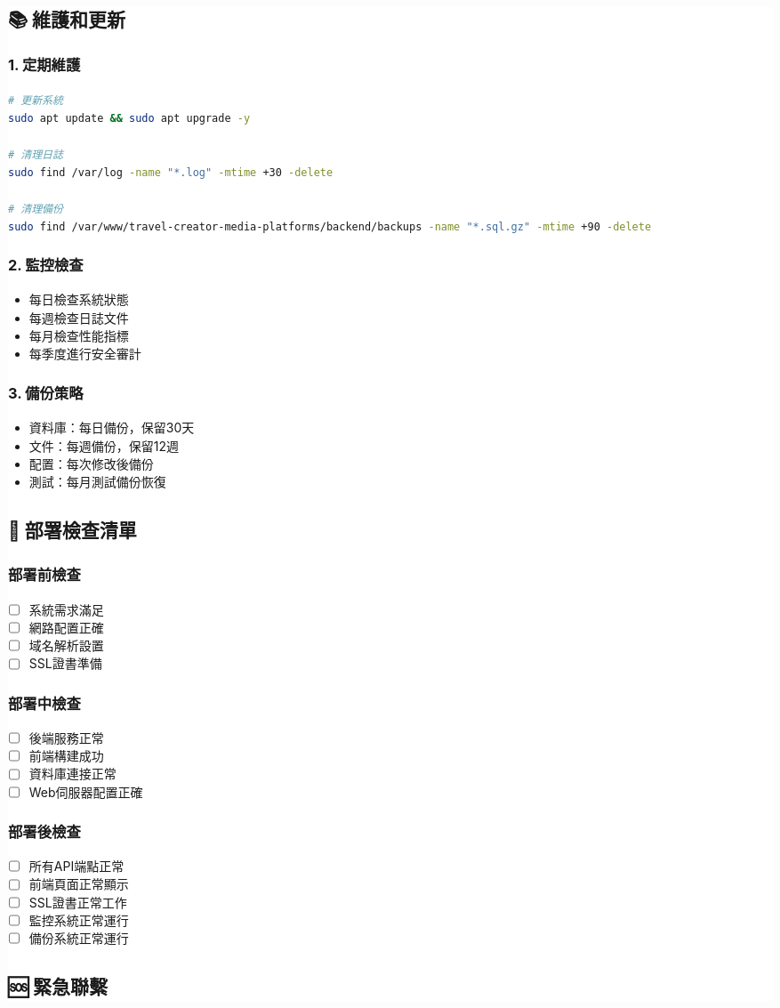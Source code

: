 ## 📚 維護和更新

### 1. 定期維護
```bash
# 更新系統
sudo apt update && sudo apt upgrade -y

# 清理日誌
sudo find /var/log -name "*.log" -mtime +30 -delete

# 清理備份
sudo find /var/www/travel-creator-media-platforms/backend/backups -name "*.sql.gz" -mtime +90 -delete
```

### 2. 監控檢查
- 每日檢查系統狀態
- 每週檢查日誌文件
- 每月檢查性能指標
- 每季度進行安全審計

### 3. 備份策略
- 資料庫：每日備份，保留30天
- 文件：每週備份，保留12週
- 配置：每次修改後備份
- 測試：每月測試備份恢復

## 🎯 部署檢查清單

### 部署前檢查
- [ ] 系統需求滿足
- [ ] 網路配置正確
- [ ] 域名解析設置
- [ ] SSL證書準備

### 部署中檢查
- [ ] 後端服務正常
- [ ] 前端構建成功
- [ ] 資料庫連接正常
- [ ] Web伺服器配置正確

### 部署後檢查
- [ ] 所有API端點正常
- [ ] 前端頁面正常顯示
- [ ] SSL證書正常工作
- [ ] 監控系統正常運行
- [ ] 備份系統正常運行

## 🆘 緊急聯繫
